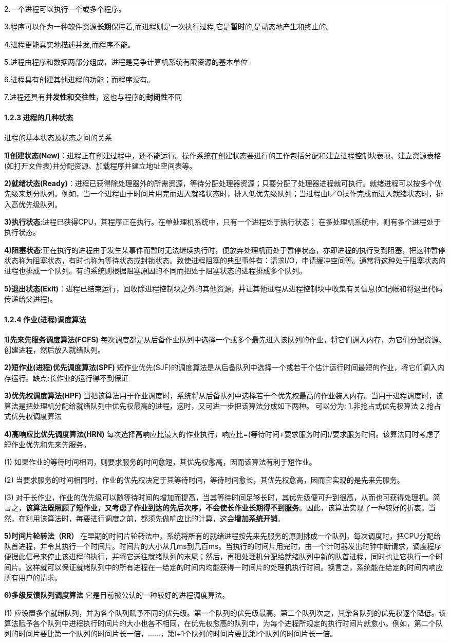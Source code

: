  2.一个进程可以执行一个或多个程序。

 3.程序可以作为一种软件资源**长期**保持着,而进程则是一次执行过程,它是**暂时**的,是动态地产生和终止的。

 4.进程更能真实地描述并发,而程序不能。
 
 5.进程由程序和数据两部分组成，进程是竞争计算机系统有限资源的基本单位
 
 6.进程具有创建其他进程的功能；而程序没有。
 
 7.进程还具有**并发性和交往性**，这也与程序的**封闭性**不同

#### 1.2.3 进程的几种状态
进程的基本状态及状态之间的关系

**1)创建状态(New)**：进程正在创建过程中，还不能运行。操作系统在创建状态要进行的工作包括分配和建立进程控制块表项、建立资源表格(如打开文件表)并分配资源、加载程序并建立地址空间表等。  

**2)就绪状态(Ready)**：进程已获得除处理器外的所需资源，等待分配处理器资源；只要分配了处理器进程就可执行。就绪进程可以按多个优先级来划分队列。例如，当一个进程由于时间片用完而进入就绪状态时，排人低优先级队列；当进程由I／O操作完成而进入就绪状态时，排入高优先级队列。  

**3)执行状态**:进程已获得CPU，其程序正在执行。在单处理机系统中，只有一个进程处于执行状态； 在多处理机系统中，则有多个进程处于执行状态。

**4)阻塞状态**:正在执行的进程由于发生某事件而暂时无法继续执行时，便放弃处理机而处于暂停状态，亦即进程的执行受到阻塞，把这种暂停状态称为阻塞状态，有时也称为等待状态或封锁状态。致使进程阻塞的典型事件有：请求I/O，申请缓冲空间等。通常将这种处于阻塞状态的进程也排成一个队列。有的系统则根据阻塞原因的不同而把处于阻塞状态的进程排成多个队列。 

**5)退出状态(Exit)**：进程已结束运行，回收除进程控制块之外的其他资源，并让其他进程从进程控制块中收集有关信息(如记帐和将退出代码传递给父进程)。

#### 1.2.4 作业(进程)调度算法
**1)先来先服务调度算法(FCFS)**
每次调度都是从后备作业队列中选择一个或多个最先进入该队列的作业，将它们调入内存，为它们分配资源、创建进程，然后放入就绪队列。

**2)短作业(进程)优先调度算法(SPF)**
短作业优先(SJF)的调度算法是从后备队列中选择一个或若干个估计运行时间最短的作业，将它们调入内存运行。缺点:长作业的运行得不到保证

**3)优先权调度算法(HPF)**
当把该算法用于作业调度时，系统将从后备队列中选择若干个优先权最高的作业装入内存。当用于进程调度时，该算法是把处理机分配给就绪队列中优先权最高的进程，这时，又可进一步把该算法分成如下两种。
可以分为:
1.非抢占式优先权算法 
2.抢占式优先权调度算法

**4)高响应比优先调度算法(HRN)**
每次选择高响应比最大的作业执行，响应比=(等待时间+要求服务时间)/要求服务时间。该算法同时考虑了短作业优先和先来先服务。

(1) 如果作业的等待时间相同，则要求服务的时间愈短，其优先权愈高，因而该算法有利于短作业。

(2) 当要求服务的时间相同时，作业的优先权决定于其等待时间，等待时间愈长，其优先权愈高，因而它实现的是先来先服务。

(3) 对于长作业，作业的优先级可以随等待时间的增加而提高，当其等待时间足够长时，其优先级便可升到很高，从而也可获得处理机。简言之，**该算法既照顾了短作业，又考虑了作业到达的先后次序，不会使长作业长期得不到服务**。因此，该算法实现了一种较好的折衷。当然，在利用该算法时，每要进行调度之前，都须先做响应比的计算，这会**增加系统开销**。

**5)时间片轮转法（RR）**
在早期的时间片轮转法中，系统将所有的就绪进程按先来先服务的原则排成一个队列，每次调度时，把CPU分配给队首进程，并令其执行一个时间片。时间片的大小从几ms到几百ms。当执行的时间片用完时，由一个计时器发出时钟中断请求，调度程序便据此信号来停止该进程的执行，并将它送往就绪队列的末尾；然后，再把处理机分配给就绪队列中新的队首进程，同时也让它执行一个时间片。这样就可以保证就绪队列中的所有进程在一给定的时间内均能获得一时间片的处理机执行时间。换言之，系统能在给定的时间内响应所有用户的请求。

**6)多级反馈队列调度算法**
它是目前被公认的一种较好的进程调度算法。

(1) 应设置多个就绪队列，并为各个队列赋予不同的优先级。第一个队列的优先级最高，第二个队列次之，其余各队列的优先权逐个降低。该算法赋予各个队列中进程执行时间片的大小也各不相同，在优先权愈高的队列中，为每个进程所规定的执行时间片就愈小。例如，第二个队列的时间片要比第一个队列的时间片长一倍，……，第i+1个队列的时间片要比第i个队列的时间片长一倍。
